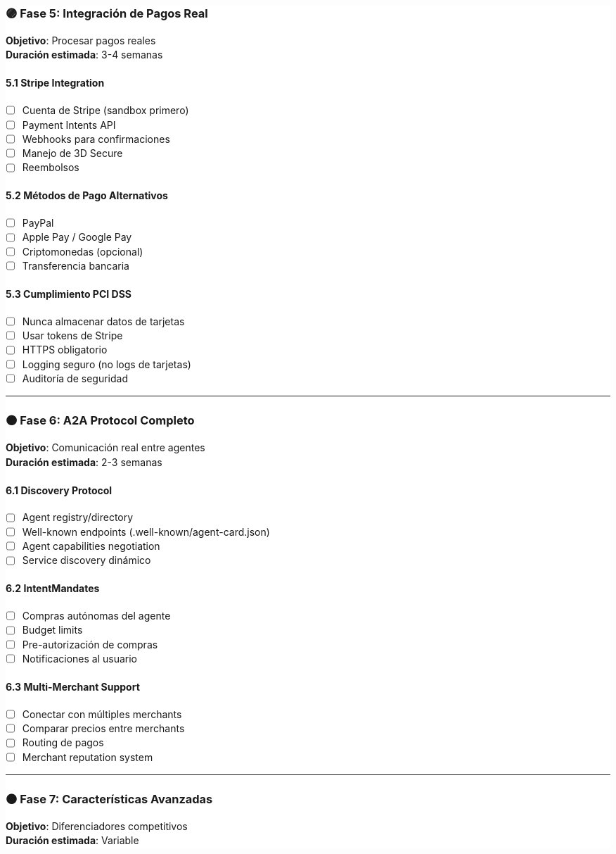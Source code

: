 
### 🟣 Fase 5: Integración de Pagos Real
**Objetivo**: Procesar pagos reales  
**Duración estimada**: 3-4 semanas

#### 5.1 Stripe Integration
- [ ] Cuenta de Stripe (sandbox primero)
- [ ] Payment Intents API
- [ ] Webhooks para confirmaciones
- [ ] Manejo de 3D Secure
- [ ] Reembolsos

#### 5.2 Métodos de Pago Alternativos
- [ ] PayPal
- [ ] Apple Pay / Google Pay
- [ ] Criptomonedas (opcional)
- [ ] Transferencia bancaria

#### 5.3 Cumplimiento PCI DSS
- [ ] Nunca almacenar datos de tarjetas
- [ ] Usar tokens de Stripe
- [ ] HTTPS obligatorio
- [ ] Logging seguro (no logs de tarjetas)
- [ ] Auditoría de seguridad

---

### 🟠 Fase 6: A2A Protocol Completo
**Objetivo**: Comunicación real entre agentes  
**Duración estimada**: 2-3 semanas

#### 6.1 Discovery Protocol
- [ ] Agent registry/directory
- [ ] Well-known endpoints (.well-known/agent-card.json)
- [ ] Agent capabilities negotiation
- [ ] Service discovery dinámico

#### 6.2 IntentMandates
- [ ] Compras autónomas del agente
- [ ] Budget limits
- [ ] Pre-autorización de compras
- [ ] Notificaciones al usuario

#### 6.3 Multi-Merchant Support
- [ ] Conectar con múltiples merchants
- [ ] Comparar precios entre merchants
- [ ] Routing de pagos
- [ ] Merchant reputation system

---

### ⚫ Fase 7: Características Avanzadas
**Objetivo**: Diferenciadores competitivos  
**Duración estimada**: Variable
